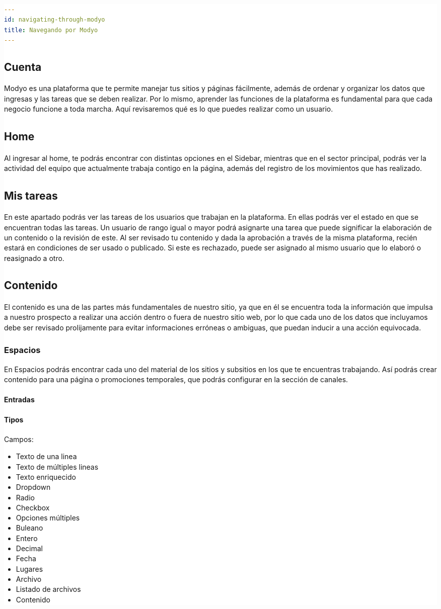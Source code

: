 ```yaml
---
id: navigating-through-modyo
title: Navegando por Modyo
---
```


## Cuenta

Modyo es una plataforma que te permite manejar tus sitios y páginas fácilmente, además de ordenar y organizar los datos que ingresas y las tareas que se deben realizar. Por lo mismo, aprender las funciones de la plataforma es fundamental para que cada negocio funcione a toda marcha. Aquí revisaremos qué es lo que puedes realizar como un usuario.

## Home

Al ingresar al home, te podrás encontrar con distintas opciones en el Sidebar, mientras que en el sector principal, podrás ver la actividad del equipo que actualmente trabaja contigo en la página, además del registro de los movimientos que has realizado.

## Mis tareas

En este apartado podrás ver las tareas de los usuarios que trabajan en la plataforma. En ellas podrás ver el estado en que se encuentran todas las tareas.
Un usuario de rango igual o mayor podrá asignarte una tarea que puede significar la elaboración de un contenido o la revisión de este.
Al ser revisado tu contenido y dada la aprobación a través de la misma plataforma, recién estará en condiciones de ser usado o publicado. Si este es rechazado, puede ser asignado al mismo usuario que lo elaboró o reasignado a otro.

## Contenido

El contenido es una de las partes más fundamentales de nuestro sitio, ya que en él se encuentra toda la información que impulsa a nuestro prospecto a realizar una acción dentro o fuera de nuestro sitio web, por lo que cada uno de los datos que incluyamos debe ser revisado prolijamente para evitar informaciones erróneas o ambiguas, que puedan inducir a una acción equivocada.

### Espacios

En Espacios podrás encontrar cada uno del material de los sitios y subsitios en los que te encuentras trabajando. Así podrás crear contenido para una página o promociones temporales, que podrás configurar en la sección de canales.

#### Entradas

#### Tipos

Campos:

- Texto de una linea
- Texto de múltiples lineas
- Texto enriquecido
- Dropdown
- Radio
- Checkbox
- Opciones múltiples
- Buleano
- Entero
- Decimal
- Fecha
- Lugares
- Archivo
- Listado de archivos
- Contenido